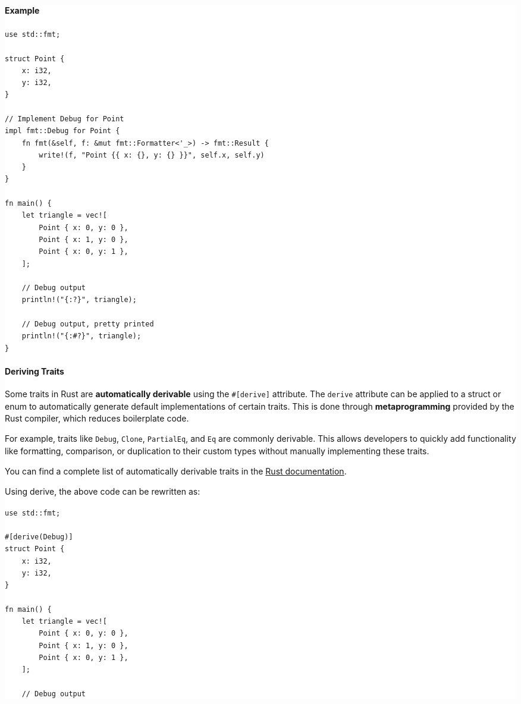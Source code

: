 #### Example

```rust, editable
use std::fmt;

struct Point {
    x: i32,
    y: i32,
}

// Implement Debug for Point
impl fmt::Debug for Point {
    fn fmt(&self, f: &mut fmt::Formatter<'_>) -> fmt::Result {
        write!(f, "Point {{ x: {}, y: {} }}", self.x, self.y)
    }
}

fn main() {
    let triangle = vec![
        Point { x: 0, y: 0 },
        Point { x: 1, y: 0 },
        Point { x: 0, y: 1 },
    ];

    // Debug output
    println!("{:?}", triangle);

    // Debug output, pretty printed
    println!("{:#?}", triangle);
}
```

#### Deriving Traits
Some traits in Rust are **automatically derivable** using the `#[derive]`
attribute. The `derive` attribute can be applied to a struct or enum to
automatically generate default implementations of certain traits. This is done
through **metaprogramming** provided by the Rust compiler, which reduces
boilerplate code.

For example, traits like `Debug`, `Clone`, `PartialEq`, and `Eq` are commonly
derivable. This allows developers to quickly add functionality like formatting,
comparison, or duplication to their custom types without manually implementing
these traits.

You can find a complete list of automatically derivable traits in the [Rust
documentation](https://doc.rust-lang.org/book/appendix-03-derivable-traits.html).

Using derive, the above code can be rewritten as:

```rust, editable
use std::fmt;

#[derive(Debug)]
struct Point {
    x: i32,
    y: i32,
}

fn main() {
    let triangle = vec![
        Point { x: 0, y: 0 },
        Point { x: 1, y: 0 },
        Point { x: 0, y: 1 },
    ];

    // Debug output
```